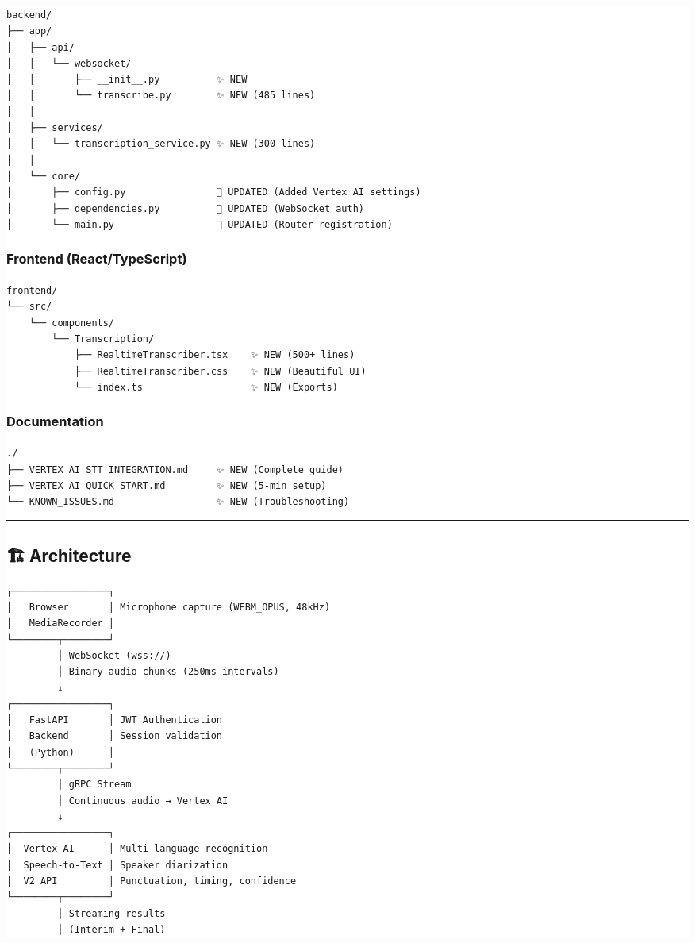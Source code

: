 ```
backend/
├── app/
│   ├── api/
│   │   └── websocket/
│   │       ├── __init__.py          ✨ NEW
│   │       └── transcribe.py        ✨ NEW (485 lines)
│   │
│   ├── services/
│   │   └── transcription_service.py ✨ NEW (300 lines)
│   │
│   └── core/
│       ├── config.py                📝 UPDATED (Added Vertex AI settings)
│       ├── dependencies.py          📝 UPDATED (WebSocket auth)
│       └── main.py                  📝 UPDATED (Router registration)
```

### **Frontend (React/TypeScript)**

```
frontend/
└── src/
    └── components/
        └── Transcription/
            ├── RealtimeTranscriber.tsx    ✨ NEW (500+ lines)
            ├── RealtimeTranscriber.css    ✨ NEW (Beautiful UI)
            └── index.ts                   ✨ NEW (Exports)
```

### **Documentation**

```
./
├── VERTEX_AI_STT_INTEGRATION.md     ✨ NEW (Complete guide)
├── VERTEX_AI_QUICK_START.md         ✨ NEW (5-min setup)
└── KNOWN_ISSUES.md                  ✨ NEW (Troubleshooting)
```

---

## 🏗️ **Architecture**

```
┌─────────────────┐
│   Browser       │ Microphone capture (WEBM_OPUS, 48kHz)
│   MediaRecorder │ 
└────────┬────────┘
         │ WebSocket (wss://)
         │ Binary audio chunks (250ms intervals)
         ↓
┌─────────────────┐
│   FastAPI       │ JWT Authentication
│   Backend       │ Session validation
│   (Python)      │ 
└────────┬────────┘
         │ gRPC Stream
         │ Continuous audio → Vertex AI
         ↓
┌─────────────────┐
│  Vertex AI      │ Multi-language recognition
│  Speech-to-Text │ Speaker diarization
│  V2 API         │ Punctuation, timing, confidence
└────────┬────────┘
         │ Streaming results
         │ (Interim + Final)
```
